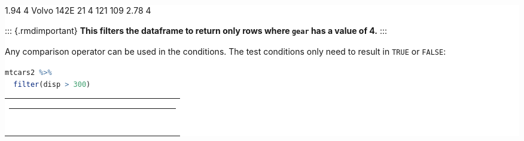    <td style="text-align:right;color: white !important;background-color: goldenrod !important;"> 1.94 </td>
   <td style="text-align:right;color: white !important;background-color: goldenrod !important;"> 4 </td>
  </tr>
  <tr>
   <td style="text-align:left;color: white !important;background-color: goldenrod !important;"> Volvo 142E </td>
   <td style="text-align:right;color: white !important;background-color: goldenrod !important;"> 21 </td>
   <td style="text-align:right;color: white !important;background-color: goldenrod !important;"> 4 </td>
   <td style="text-align:right;color: white !important;background-color: goldenrod !important;"> 121 </td>
   <td style="text-align:right;color: white !important;background-color: goldenrod !important;"> 109 </td>
   <td style="text-align:right;color: white !important;background-color: goldenrod !important;"> 2.78 </td>
   <td style="text-align:right;color: white !important;background-color: goldenrod !important;"> 4 </td>
  </tr>
</tbody>
</table>

 </td>
  </tr>
</tbody>
</table>



::: {.rmdimportant}
**This filters the dataframe to return only rows where `gear` has a value of 4.**
:::

Any comparison operator can be used in the conditions. The test conditions only need to result in `TRUE` or `FALSE`:


```r
mtcars2 %>%
  filter(disp > 300)
```

<table class="kable_wrapper">
<tbody>
  <tr>
   <td> 

<table class=" lightable-paper table table-striped table-hover table-condensed table-responsive" style='font-family: "Arial Narrow", arial, helvetica, sans-serif; width: auto !important; margin-left: auto; margin-right: auto; margin-left: auto; margin-right: auto;'>
 <thead>
  <tr>
   <th style="text-align:left;font-weight: bold;text-decoration: underline;color: white !important;text-align: center;"> model </th>
   <th style="text-align:right;font-weight: bold;text-decoration: underline;color: white !important;text-align: center;"> mpg </th>
   <th style="text-align:right;font-weight: bold;text-decoration: underline;color: white !important;text-align: center;"> cyl </th>
   <th style="text-align:right;font-weight: bold;text-decoration: underline;color: white !important;text-align: center;"> disp </th>
   <th style="text-align:right;font-weight: bold;text-decoration: underline;color: white !important;text-align: center;"> hp </th>
   <th style="text-align:right;font-weight: bold;text-decoration: underline;color: white !important;text-align: center;"> wt </th>
   <th style="text-align:right;font-weight: bold;text-decoration: underline;color: white !important;text-align: center;"> gear </th>